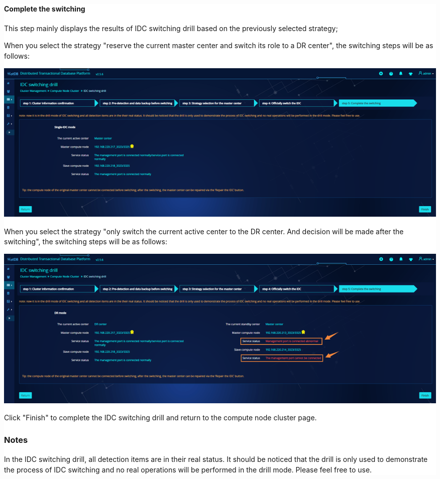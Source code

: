 #### Complete the switching

This step mainly displays the results of IDC switching drill based on the previously selected strategy;

When you select the strategy "reserve the current master center and switch its role to a DR center", the switching steps will be as follows:

![](../../assets/img/en/cross-idc-disaster-recovery-management/image76.png)

When you select the strategy "only switch the current active center to the DR center. And decision will be made after the switching", the switching steps will be as follows:

![](../../assets/img/en/cross-idc-disaster-recovery-management/image77.png)

Click "Finish" to complete the IDC switching drill and return to the compute node cluster page.

### Notes

In the IDC switching drill, all detection items are in their real status. It should be noticed that the drill is only used to demonstrate the process of IDC switching and no real operations will be performed in the drill mode. Please feel free to use.
